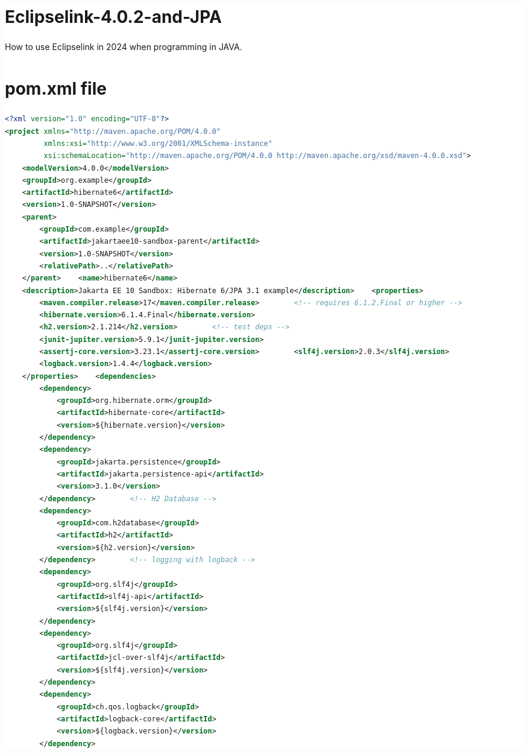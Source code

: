 # Eclipselink-4.0.2-and-JPA
How to use Eclipselink in 2024 when programming in JAVA.

# pom.xml file

```xml
<?xml version="1.0" encoding="UTF-8"?>
<project xmlns="http://maven.apache.org/POM/4.0.0"
         xmlns:xsi="http://www.w3.org/2001/XMLSchema-instance"
         xsi:schemaLocation="http://maven.apache.org/POM/4.0.0 http://maven.apache.org/xsd/maven-4.0.0.xsd">
    <modelVersion>4.0.0</modelVersion>
    <groupId>org.example</groupId>
    <artifactId>hibernate6</artifactId>
    <version>1.0-SNAPSHOT</version>
    <parent>
        <groupId>com.example</groupId>
        <artifactId>jakartaee10-sandbox-parent</artifactId>
        <version>1.0-SNAPSHOT</version>
        <relativePath>..</relativePath>
    </parent>    <name>hibernate6</name>
    <description>Jakarta EE 10 Sandbox: Hibernate 6/JPA 3.1 example</description>    <properties>
        <maven.compiler.release>17</maven.compiler.release>        <!-- requires 6.1.2.Final or higher -->
        <hibernate.version>6.1.4.Final</hibernate.version>
        <h2.version>2.1.214</h2.version>        <!-- test deps -->
        <junit-jupiter.version>5.9.1</junit-jupiter.version>
        <assertj-core.version>3.23.1</assertj-core.version>        <slf4j.version>2.0.3</slf4j.version>
        <logback.version>1.4.4</logback.version>
    </properties>    <dependencies>
        <dependency>
            <groupId>org.hibernate.orm</groupId>
            <artifactId>hibernate-core</artifactId>
            <version>${hibernate.version}</version>
        </dependency>
        <dependency>
            <groupId>jakarta.persistence</groupId>
            <artifactId>jakarta.persistence-api</artifactId>
            <version>3.1.0</version>
        </dependency>        <!-- H2 Database -->
        <dependency>
            <groupId>com.h2database</groupId>
            <artifactId>h2</artifactId>
            <version>${h2.version}</version>
        </dependency>        <!-- logging with logback -->
        <dependency>
            <groupId>org.slf4j</groupId>
            <artifactId>slf4j-api</artifactId>
            <version>${slf4j.version}</version>
        </dependency>
        <dependency>
            <groupId>org.slf4j</groupId>
            <artifactId>jcl-over-slf4j</artifactId>
            <version>${slf4j.version}</version>
        </dependency>
        <dependency>
            <groupId>ch.qos.logback</groupId>
            <artifactId>logback-core</artifactId>
            <version>${logback.version}</version>
        </dependency>
```